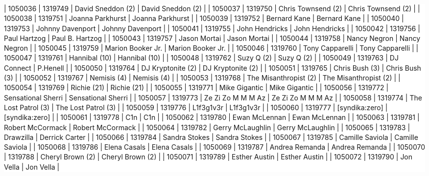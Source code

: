 | 1050036 | 1319749 | David Sneddon (2) | David Sneddon (2) |
| 1050037 | 1319750 | Chris Townsend (2) | Chris Townsend (2) |
| 1050038 | 1319751 | Joanna Parkhurst | Joanna Parkhurst |
| 1050039 | 1319752 | Bernard Kane | Bernard Kane |
| 1050040 | 1319753 | Johnny Davenport | Johnny Davenport |
| 1050041 | 1319755 | John Hendricks | John Hendricks |
| 1050042 | 1319756 | Paul Hartzog | Paul B. Hartzog |
| 1050043 | 1319757 | Jason Mortai | Jason Mortai |
| 1050044 | 1319758 | Nancy Negron | Nancy Negron |
| 1050045 | 1319759 | Marion Booker Jr. | Marion Booker Jr. |
| 1050046 | 1319760 | Tony Capparelli | Tony Capparelli |
| 1050047 | 1319761 | Hannibal (10) | Hannibal (10) |
| 1050048 | 1319762 | Suzy Q (2) | Suzy Q (2) |
| 1050049 | 1319763 | DJ Connect | P.Henell |
| 1050050 | 1319764 | DJ Kryptonite (2) | DJ Kryptonite (2) |
| 1050051 | 1319765 | Chris Bush (3) | Chris Bush (3) |
| 1050052 | 1319767 | Nemisis (4) | Nemisis (4) |
| 1050053 | 1319768 | The Misanthropist (2) | The Misanthropist (2) |
| 1050054 | 1319769 | Richie (21) | Richie (21) |
| 1050055 | 1319771 | Mike Gigantic | Mike Gigantic |
| 1050056 | 1319772 | Sensational Sherri | Sensational Sherri |
| 1050057 | 1319773 | Ze Zi Zo M M M Az | Ze Zi Zo M M M Az |
| 1050058 | 1319774 | The Lost Patrol (3) | The Lost Patrol (3) |
| 1050059 | 1319776 | L1f3g1v3r | L1f3g1v3r |
| 1050060 | 1319777 | [syndika:zero] | [syndika:zero] |
| 1050061 | 1319778 | C1n | C1n |
| 1050062 | 1319780 | Ewan McLennan | Ewan McLennan |
| 1050063 | 1319781 | Robert McCormack | Robert McCormack |
| 1050064 | 1319782 | Gerry McLaughlin | Gerry McLaughlin |
| 1050065 | 1319783 | Drawzilla | Derrick Carter |
| 1050066 | 1319784 | Sandra Stokes | Sandra Stokes |
| 1050067 | 1319785 | Camille Saviola | Camille Saviola |
| 1050068 | 1319786 | Elena Casals | Elena Casals |
| 1050069 | 1319787 | Andrea Remanda | Andrea Remanda |
| 1050070 | 1319788 | Cheryl Brown (2) | Cheryl Brown (2) |
| 1050071 | 1319789 | Esther Austin | Esther Austin |
| 1050072 | 1319790 | Jon Vella | Jon Vella |
